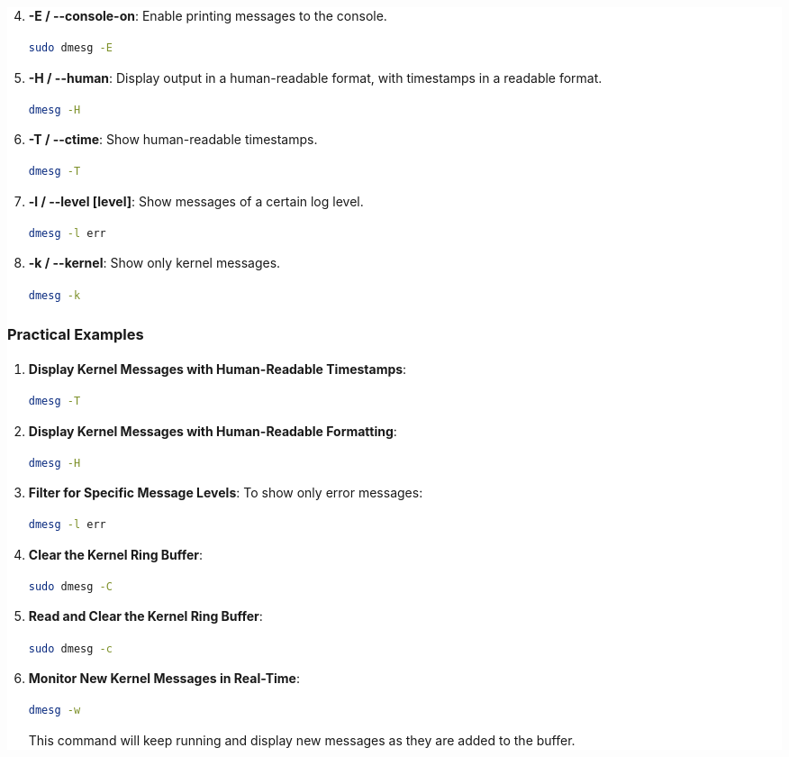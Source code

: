 4. **-E / --console-on**: Enable printing messages to the console.
   ```sh
   sudo dmesg -E
   ```

5. **-H / --human**: Display output in a human-readable format, with timestamps in a readable format.
   ```sh
   dmesg -H
   ```

6. **-T / --ctime**: Show human-readable timestamps.
   ```sh
   dmesg -T
   ```

7. **-l / --level [level]**: Show messages of a certain log level.
   ```sh
   dmesg -l err
   ```

8. **-k / --kernel**: Show only kernel messages.
   ```sh
   dmesg -k
   ```

### Practical Examples

1. **Display Kernel Messages with Human-Readable Timestamps**:
   ```sh
   dmesg -T
   ```

2. **Display Kernel Messages with Human-Readable Formatting**:
   ```sh
   dmesg -H
   ```

3. **Filter for Specific Message Levels**:
   To show only error messages:
   ```sh
   dmesg -l err
   ```

4. **Clear the Kernel Ring Buffer**:
   ```sh
   sudo dmesg -C
   ```

5. **Read and Clear the Kernel Ring Buffer**:
   ```sh
   sudo dmesg -c
   ```

6. **Monitor New Kernel Messages in Real-Time**:
   ```sh
   dmesg -w
   ```
   This command will keep running and display new messages as they are added to the buffer.
